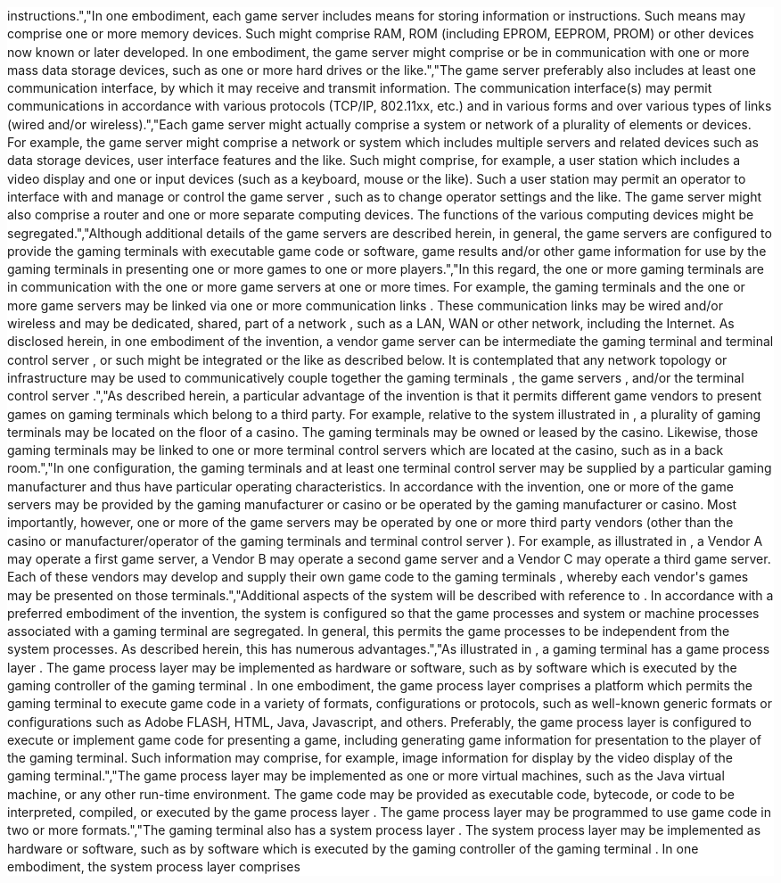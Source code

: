 instructions.","In one embodiment, each game server  includes means for storing information or instructions. Such means may comprise one or more memory devices. Such might comprise RAM, ROM (including EPROM, EEPROM, PROM) or other devices now known or later developed. In one embodiment, the game server  might comprise or be in communication with one or more mass data storage devices, such as one or more hard drives or the like.","The game server  preferably also includes at least one communication interface, by which it may receive and transmit information. The communication interface(s) may permit communications in accordance with various protocols (TCP\/IP, 802.11xx, etc.) and in various forms and over various types of links (wired and\/or wireless).","Each game server  might actually comprise a system or network of a plurality of elements or devices. For example, the game server  might comprise a network or system which includes multiple servers and related devices such as data storage devices, user interface features and the like. Such might comprise, for example, a user station which includes a video display and one or input devices (such as a keyboard, mouse or the like). Such a user station may permit an operator to interface with and manage or control the game server , such as to change operator settings and the like. The game server  might also comprise a router and one or more separate computing devices. The functions of the various computing devices might be segregated.","Although additional details of the game servers  are described herein, in general, the game servers  are configured to provide the gaming terminals  with executable game code or software, game results and\/or other game information for use by the gaming terminals  in presenting one or more games to one or more players.","In this regard, the one or more gaming terminals  are in communication with the one or more game servers  at one or more times. For example, the gaming terminals  and the one or more game servers  may be linked via one or more communication links . These communication links  may be wired and\/or wireless and may be dedicated, shared, part of a network , such as a LAN, WAN or other network, including the Internet. As disclosed herein, in one embodiment of the invention, a vendor game server  can be intermediate the gaming terminal  and terminal control server , or such might be integrated or the like as described below. It is contemplated that any network topology or infrastructure may be used to communicatively couple together the gaming terminals , the game servers , and\/or the terminal control server .","As described herein, a particular advantage of the invention is that it permits different game vendors to present games on gaming terminals  which belong to a third party. For example, relative to the system  illustrated in , a plurality of gaming terminals  may be located on the floor of a casino. The gaming terminals  may be owned or leased by the casino. Likewise, those gaming terminals  may be linked to one or more terminal control servers  which are located at the casino, such as in a back room.","In one configuration, the gaming terminals  and at least one terminal control server  may be supplied by a particular gaming manufacturer and thus have particular operating characteristics. In accordance with the invention, one or more of the game servers  may be provided by the gaming manufacturer or casino or be operated by the gaming manufacturer or casino. Most importantly, however, one or more of the game servers  may be operated by one or more third party vendors (other than the casino or manufacturer\/operator of the gaming terminals  and terminal control server ). For example, as illustrated in , a Vendor A may operate a first game server, a Vendor B may operate a second game server and a Vendor C may operate a third game server. Each of these vendors may develop and supply their own game code to the gaming terminals , whereby each vendor's games may be presented on those terminals.","Additional aspects of the system will be described with reference to . In accordance with a preferred embodiment of the invention, the system  is configured so that the game processes and system or machine processes associated with a gaming terminal  are segregated. In general, this permits the game processes to be independent from the system processes. As described herein, this has numerous advantages.","As illustrated in , a gaming terminal  has a game process layer . The game process layer  may be implemented as hardware or software, such as by software which is executed by the gaming controller of the gaming terminal . In one embodiment, the game process layer  comprises a platform which permits the gaming terminal  to execute game code in a variety of formats, configurations or protocols, such as well-known generic formats or configurations such as Adobe FLASH, HTML, Java, Javascript, and others. Preferably, the game process layer  is configured to execute or implement game code for presenting a game, including generating game information for presentation to the player of the gaming terminal. Such information may comprise, for example, image information for display by the video display of the gaming terminal.","The game process layer  may be implemented as one or more virtual machines, such as the Java virtual machine, or any other run-time environment. The game code may be provided as executable code, bytecode, or code to be interpreted, compiled, or executed by the game process layer . The game process layer  may be programmed to use game code in two or more formats.","The gaming terminal  also has a system process layer . The system process layer  may be implemented as hardware or software, such as by software which is executed by the gaming controller of the gaming terminal . In one embodiment, the system process layer  comprises